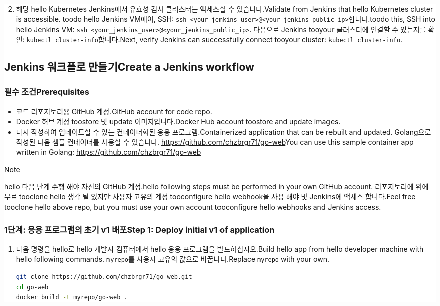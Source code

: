2. <span data-ttu-id="c7ea3-143">해당 hello Kubernetes Jenkins에서 유효성 검사 클러스터는 액세스할 수 있습니다.</span><span class="sxs-lookup"><span data-stu-id="c7ea3-143">Validate from Jenkins that hello Kubernetes cluster is accessible.</span></span>  <span data-ttu-id="c7ea3-144">toodo hello Jenkins VM에이, SSH: `ssh <your_jenkins_user>@<your_jenkins_public_ip>`합니다.</span><span class="sxs-lookup"><span data-stu-id="c7ea3-144">toodo this, SSH into hello Jenkins VM: `ssh <your_jenkins_user>@<your_jenkins_public_ip>`.</span></span>  <span data-ttu-id="c7ea3-145">다음으로 Jenkins tooyour 클러스터에 연결할 수 있는지를 확인: `kubectl cluster-info`합니다.</span><span class="sxs-lookup"><span data-stu-id="c7ea3-145">Next, verify Jenkins can successfully connect tooyour cluster: `kubectl cluster-info`.</span></span>
    

## <a name="create-a-jenkins-workflow"></a><span data-ttu-id="c7ea3-146">Jenkins 워크플로 만들기</span><span class="sxs-lookup"><span data-stu-id="c7ea3-146">Create a Jenkins workflow</span></span>

### <a name="prerequisites"></a><span data-ttu-id="c7ea3-147">필수 조건</span><span class="sxs-lookup"><span data-stu-id="c7ea3-147">Prerequisites</span></span>

- <span data-ttu-id="c7ea3-148">코드 리포지토리용 GitHub 계정.</span><span class="sxs-lookup"><span data-stu-id="c7ea3-148">GitHub account for code repo.</span></span>
- <span data-ttu-id="c7ea3-149">Docker 허브 계정 toostore 및 update 이미지입니다.</span><span class="sxs-lookup"><span data-stu-id="c7ea3-149">Docker Hub account toostore and update images.</span></span>
- <span data-ttu-id="c7ea3-150">다시 작성하여 업데이트할 수 있는 컨테이너화된 응용 프로그램.</span><span class="sxs-lookup"><span data-stu-id="c7ea3-150">Containerized application that can be rebuilt and updated.</span></span> <span data-ttu-id="c7ea3-151">Golang으로 작성된 다음 샘플 컨테이너를 사용할 수 있습니다. https://github.com/chzbrgr71/go-web</span><span class="sxs-lookup"><span data-stu-id="c7ea3-151">You can use this sample container app written in Golang: https://github.com/chzbrgr71/go-web</span></span> 

> [!NOTE]
> <span data-ttu-id="c7ea3-152">hello 다음 단계 수행 해야 자신의 GitHub 계정.</span><span class="sxs-lookup"><span data-stu-id="c7ea3-152">hello following steps must be performed in your own GitHub account.</span></span> <span data-ttu-id="c7ea3-153">리포지토리에 위에 무료 tooclone hello 생각 될 있지만 사용자 고유의 계정 tooconfigure hello webhook을 사용 해야 및 Jenkins에 액세스 합니다.</span><span class="sxs-lookup"><span data-stu-id="c7ea3-153">Feel free tooclone hello above repo, but you must use your own account tooconfigure hello webhooks and Jenkins access.</span></span>
>

### <a name="step-1-deploy-initial-v1-of-application"></a><span data-ttu-id="c7ea3-154">1단계: 응용 프로그램의 초기 v1 배포</span><span class="sxs-lookup"><span data-stu-id="c7ea3-154">Step 1: Deploy initial v1 of application</span></span>
1. <span data-ttu-id="c7ea3-155">다음 명령을 hello로 hello 개발자 컴퓨터에서 hello 응용 프로그램을 빌드하십시오.</span><span class="sxs-lookup"><span data-stu-id="c7ea3-155">Build hello app from hello developer machine with hello following commands.</span></span> <span data-ttu-id="c7ea3-156">`myrepo`를 사용자 고유의 값으로 바꿉니다.</span><span class="sxs-lookup"><span data-stu-id="c7ea3-156">Replace `myrepo` with your own.</span></span>
    
    ```bash
    git clone https://github.com/chzbrgr71/go-web.git
    cd go-web
    docker build -t myrepo/go-web .
    ```
